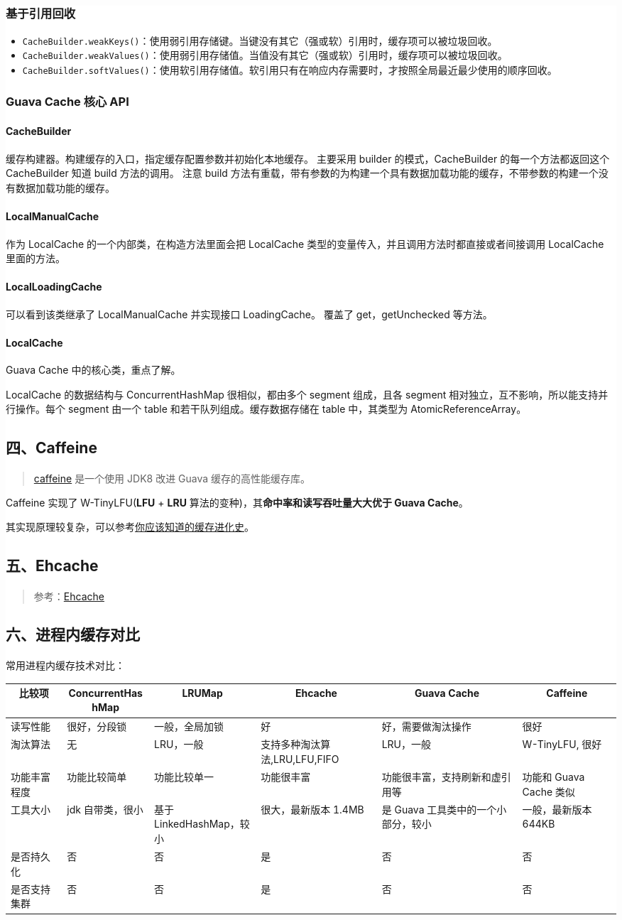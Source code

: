 ### 基于引用回收

- `CacheBuilder.weakKeys()`：使用弱引用存储键。当键没有其它（强或软）引用时，缓存项可以被垃圾回收。
- `CacheBuilder.weakValues()`：使用弱引用存储值。当值没有其它（强或软）引用时，缓存项可以被垃圾回收。
- `CacheBuilder.softValues()`：使用软引用存储值。软引用只有在响应内存需要时，才按照全局最近最少使用的顺序回收。

### Guava Cache 核心 API

#### CacheBuilder

缓存构建器。构建缓存的入口，指定缓存配置参数并初始化本地缓存。
主要采用 builder 的模式，CacheBuilder 的每一个方法都返回这个 CacheBuilder 知道 build 方法的调用。
注意 build 方法有重载，带有参数的为构建一个具有数据加载功能的缓存，不带参数的构建一个没有数据加载功能的缓存。

#### LocalManualCache

作为 LocalCache 的一个内部类，在构造方法里面会把 LocalCache 类型的变量传入，并且调用方法时都直接或者间接调用 LocalCache 里面的方法。

#### LocalLoadingCache

可以看到该类继承了 LocalManualCache 并实现接口 LoadingCache。
覆盖了 get，getUnchecked 等方法。

#### LocalCache

Guava Cache 中的核心类，重点了解。

LocalCache 的数据结构与 ConcurrentHashMap 很相似，都由多个 segment 组成，且各 segment 相对独立，互不影响，所以能支持并行操作。每个 segment 由一个 table 和若干队列组成。缓存数据存储在 table 中，其类型为 AtomicReferenceArray。

## 四、Caffeine

> [caffeine](https://github.com/ben-manes/caffeine) 是一个使用 JDK8 改进 Guava 缓存的高性能缓存库。

Caffeine 实现了 W-TinyLFU(**LFU** + **LRU** 算法的变种)，其**命中率和读写吞吐量大大优于 Guava Cache**。

其实现原理较复杂，可以参考[你应该知道的缓存进化史](https://juejin.im/post/5b7593496fb9a009b62904fa#comment)。

## 五、Ehcache

> 参考：[Ehcache](Ehcache.md)

## 六、进程内缓存对比

常用进程内缓存技术对比：

| 比较项       | ConcurrentHashMap | LRUMap                   | Ehcache                       | Guava Cache                         | Caffeine                |
| ------------ | ----------------- | ------------------------ | ----------------------------- | ----------------------------------- | ----------------------- |
| 读写性能     | 很好，分段锁      | 一般，全局加锁           | 好                            | 好，需要做淘汰操作                  | 很好                    |
| 淘汰算法     | 无                | LRU，一般                | 支持多种淘汰算法,LRU,LFU,FIFO | LRU，一般                           | W-TinyLFU, 很好         |
| 功能丰富程度 | 功能比较简单      | 功能比较单一             | 功能很丰富                    | 功能很丰富，支持刷新和虚引用等      | 功能和 Guava Cache 类似 |
| 工具大小     | jdk 自带类，很小  | 基于 LinkedHashMap，较小 | 很大，最新版本 1.4MB          | 是 Guava 工具类中的一个小部分，较小 | 一般，最新版本 644KB    |
| 是否持久化   | 否                | 否                       | 是                            | 否                                  | 否                      |
| 是否支持集群 | 否                | 否                       | 是                            | 否                                  | 否                      |
